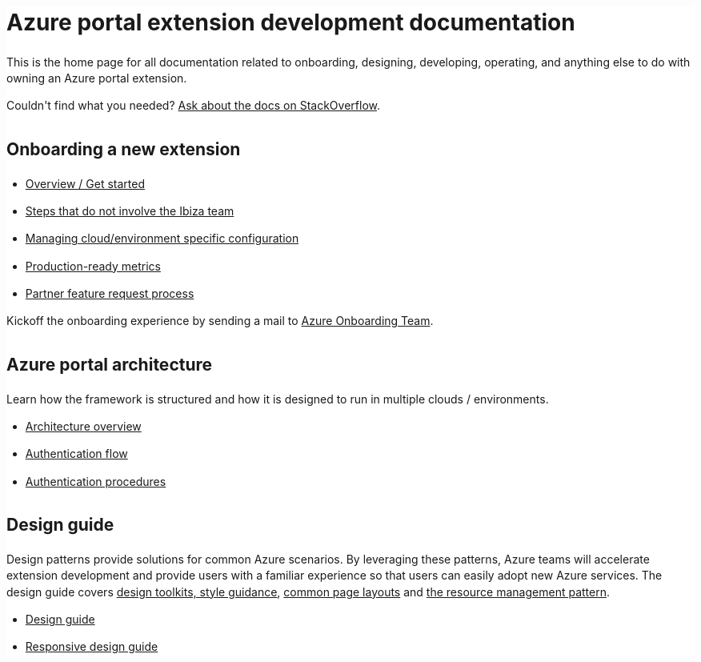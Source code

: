 <a name="azure-portal-extension-development-documentation"></a>
# Azure portal extension development documentation

This is the home page for all documentation related to onboarding, designing, developing, operating, and anything else to do with owning an Azure portal extension.

Couldn't find what you needed? [Ask about the docs on StackOverflow](https://stackoverflow.microsoft.com/questions/tagged/ibiza-missing-docs).

<a name="azure-portal-extension-development-documentation-onboarding-a-new-extension"></a>
## Onboarding a new extension

* [Overview / Get started](/portal-sdk/generated/top-onboarding.md)

* [Steps that do not involve the Ibiza team](/portal-sdk/generated/top-extensions-onboarding-with-related-teams.md)

* [Managing cloud/environment specific configuration](/portal-sdk/generated/top-extensions-configuration.md)

* [Production-ready metrics](/portal-sdk/generated/top-extensions-production-ready-metrics.md)

* [Partner feature request process](/portal-sdk/generated/top-extensions-partner-request.md)

Kickoff the onboarding experience by sending a mail to <a href="mailto:ibiza-onboarding@microsoft.com?subject=Kickoff Meeting Request&body=My team would like to meet with you to learn about the Azure onboarding process.">Azure Onboarding Team</a>.

<a name="azure-portal-extension-development-documentation-azure-portal-architecture"></a>
## Azure portal architecture

Learn how the framework is structured and how it is designed to run in multiple clouds / environments.

* [Architecture overview](/portal-sdk/generated/top-extensions-architecture.md)

* [Authentication flow](/portal-sdk/generated/top-extensions-authentication-flow.md)

* [Authentication procedures](/portal-sdk/generated/top-extensions-authentication-procedures.md)



<a name="azure-portal-extension-development-documentation-design-guide"></a>
## Design guide

Design patterns provide solutions for common Azure scenarios. By leveraging these patterns, Azure teams will accelerate extension development and provide users with a familiar experience so that users can easily adopt new Azure services. The design guide covers [design toolkits, style guidance](/portal-sdk/generated/top-design.md#design-toolkits-and-resources), [common page layouts](/portal-sdk/generated/top-design.md#page) and [the resource management pattern](/portal-sdk/generated/top-design.md#resource-management).

* [Design guide](/portal-sdk/generated/top-design.md)

* [Responsive design guide](/portal-sdk/generated/top-design-responsive.md)
